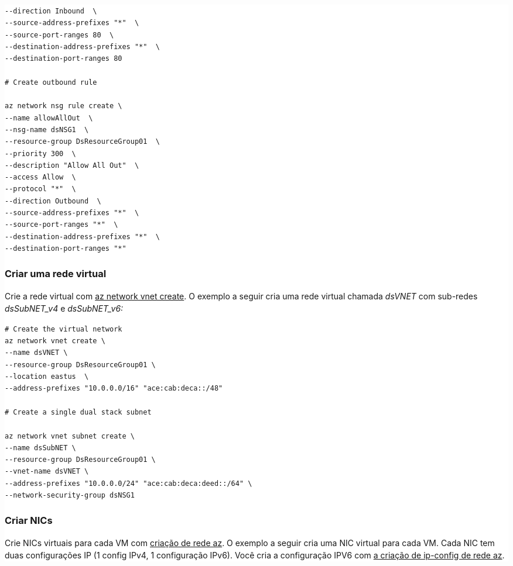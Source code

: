 ```azurecli
--direction Inbound  \
--source-address-prefixes "*"  \
--source-port-ranges 80  \
--destination-address-prefixes "*"  \
--destination-port-ranges 80

# Create outbound rule

az network nsg rule create \
--name allowAllOut  \
--nsg-name dsNSG1  \
--resource-group DsResourceGroup01  \
--priority 300  \
--description "Allow All Out"  \
--access Allow  \
--protocol "*"  \
--direction Outbound  \
--source-address-prefixes "*"  \
--source-port-ranges "*"  \
--destination-address-prefixes "*"  \
--destination-port-ranges "*"
```


### <a name="create-a-virtual-network"></a>Criar uma rede virtual

Crie a rede virtual com [az network vnet create](https://docs.microsoft.com/cli/azure/network/vnet?view=azure-cli-latest#az-network-vnet-create). O exemplo a seguir cria uma rede virtual chamada *dsVNET* com sub-redes *dsSubNET_v4* e *dsSubNET_v6:*

```azurecli
# Create the virtual network
az network vnet create \
--name dsVNET \
--resource-group DsResourceGroup01 \
--location eastus  \
--address-prefixes "10.0.0.0/16" "ace:cab:deca::/48"

# Create a single dual stack subnet

az network vnet subnet create \
--name dsSubNET \
--resource-group DsResourceGroup01 \
--vnet-name dsVNET \
--address-prefixes "10.0.0.0/24" "ace:cab:deca:deed::/64" \
--network-security-group dsNSG1
```

### <a name="create-nics"></a>Criar NICs

Crie NICs virtuais para cada VM com [criação de rede az](https://docs.microsoft.com/cli/azure/network/nic?view=azure-cli-latest#az-network-nic-create). O exemplo a seguir cria uma NIC virtual para cada VM. Cada NIC tem duas configurações IP (1 config IPv4, 1 configuração IPv6). Você cria a configuração IPV6 com [a criação de ip-config de rede az](https://docs.microsoft.com/cli/azure/network/nic/ip-config?view=azure-cli-latest#az-network-nic-ip-config-create).
